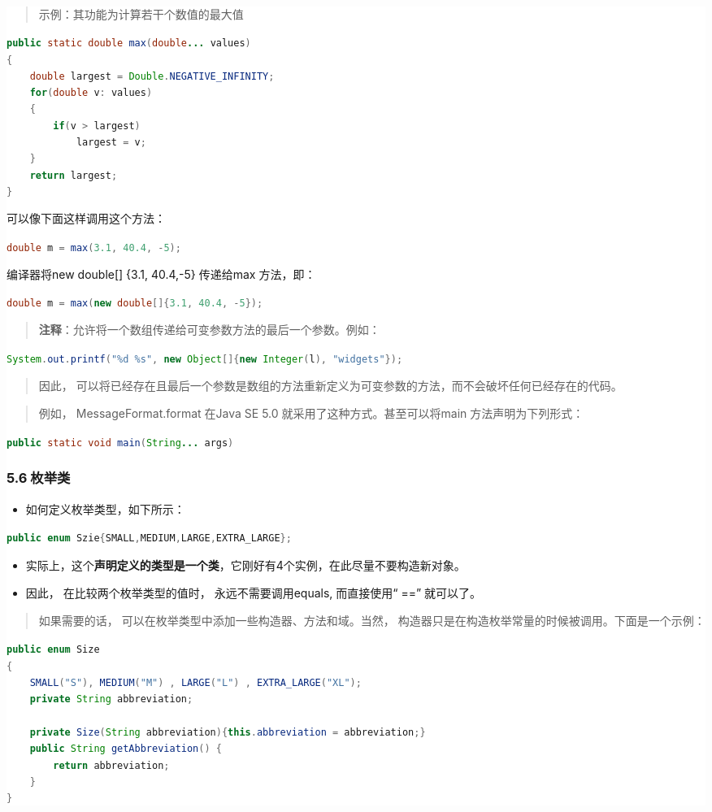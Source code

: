 >示例：其功能为计算若干个数值的最大值
```java
public static double max(double... values)
{
    double largest = Double.NEGATIVE_INFINITY;
    for(double v: values)
    {
        if(v > largest)
            largest = v;
    }
    return largest;
}
```
可以像下面这样调用这个方法：
```java
double m = max(3.1, 40.4, -5);
```
编译器将new double[] {3.1, 40.4,-5} 传递给max 方法，即：
```java
double m = max(new double[]{3.1, 40.4, -5});
```

>**注释**：允许将一个数组传递给可变参数方法的最后一个参数。例如：
```java
System.out.printf("%d %s", new Object[]{new Integer(l), "widgets"});
```
>因此， 可以将已经存在且最后一个参数是数组的方法重新定义为可变参数的方法，而不会破坏任何已经存在的代码。

>例如， MessageFormat.format 在Java SE 5.0 就采用了这种方式。甚至可以将main 方法声明为下列形式：
```java
public static void main(String... args)
```

### 5.6 枚举类

* 如何定义枚举类型，如下所示：
```java
public enum Szie{SMALL,MEDIUM,LARGE,EXTRA_LARGE};
```

* 实际上，这个**声明定义的类型是一个类**，它刚好有4个实例，在此尽量不要构造新对象。

* 因此， 在比较两个枚举类型的值时， 永远不需要调用equals, 而直接使用“ ==” 就可以了。


>如果需要的话， 可以在枚举类型中添加一些构造器、方法和域。当然， 构造器只是在构造枚举常量的时候被调用。下面是一个示例：
```java
public enum Size
{
    SMALL("S"), MEDIUM("M") , LARGE("L") , EXTRA_LARGE("XL");
    private String abbreviation;
    
    private Size(String abbreviation){this.abbreviation = abbreviation;}
    public String getAbbreviation() {
        return abbreviation;
    }
}
```
